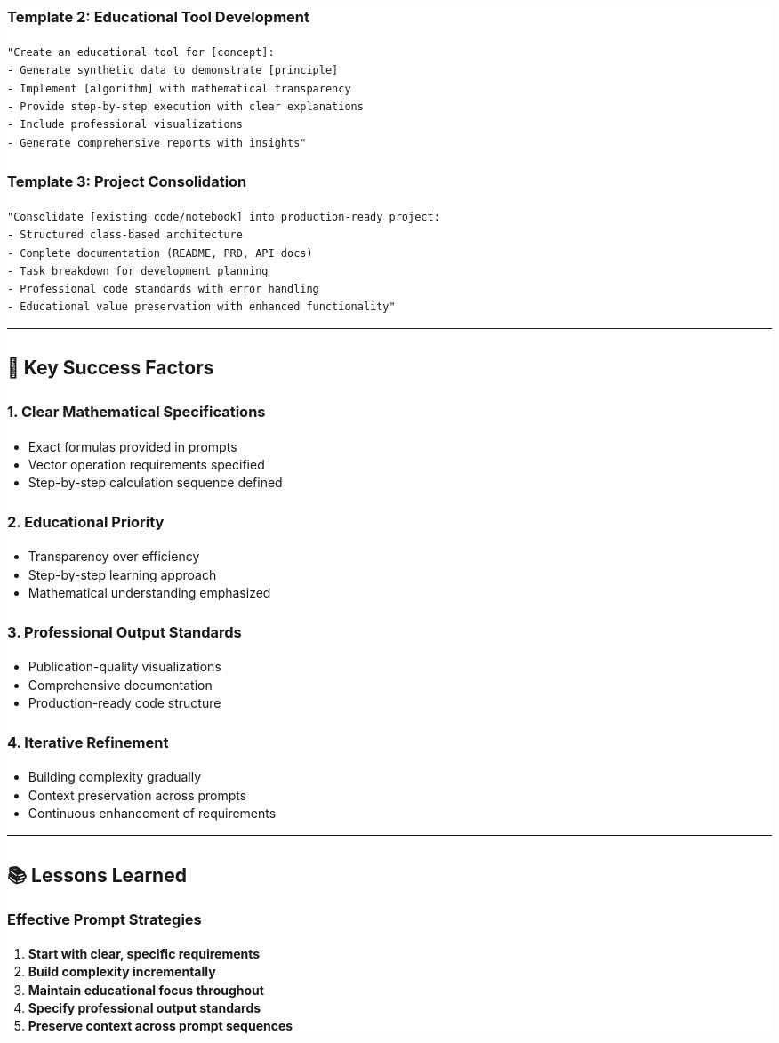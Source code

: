 ### **Template 2: Educational Tool Development**
```
"Create an educational tool for [concept]:
- Generate synthetic data to demonstrate [principle]
- Implement [algorithm] with mathematical transparency
- Provide step-by-step execution with clear explanations
- Include professional visualizations
- Generate comprehensive reports with insights"
```

### **Template 3: Project Consolidation**
```
"Consolidate [existing code/notebook] into production-ready project:
- Structured class-based architecture
- Complete documentation (README, PRD, API docs)
- Task breakdown for development planning  
- Professional code standards with error handling
- Educational value preservation with enhanced functionality"
```

---

## 🎯 Key Success Factors

### **1. Clear Mathematical Specifications**
- Exact formulas provided in prompts
- Vector operation requirements specified
- Step-by-step calculation sequence defined

### **2. Educational Priority**
- Transparency over efficiency
- Step-by-step learning approach
- Mathematical understanding emphasized

### **3. Professional Output Standards**
- Publication-quality visualizations
- Comprehensive documentation
- Production-ready code structure

### **4. Iterative Refinement**
- Building complexity gradually
- Context preservation across prompts
- Continuous enhancement of requirements

---

## 📚 Lessons Learned

### **Effective Prompt Strategies**
1. **Start with clear, specific requirements**
2. **Build complexity incrementally** 
3. **Maintain educational focus throughout**
4. **Specify professional output standards**
5. **Preserve context across prompt sequences**

